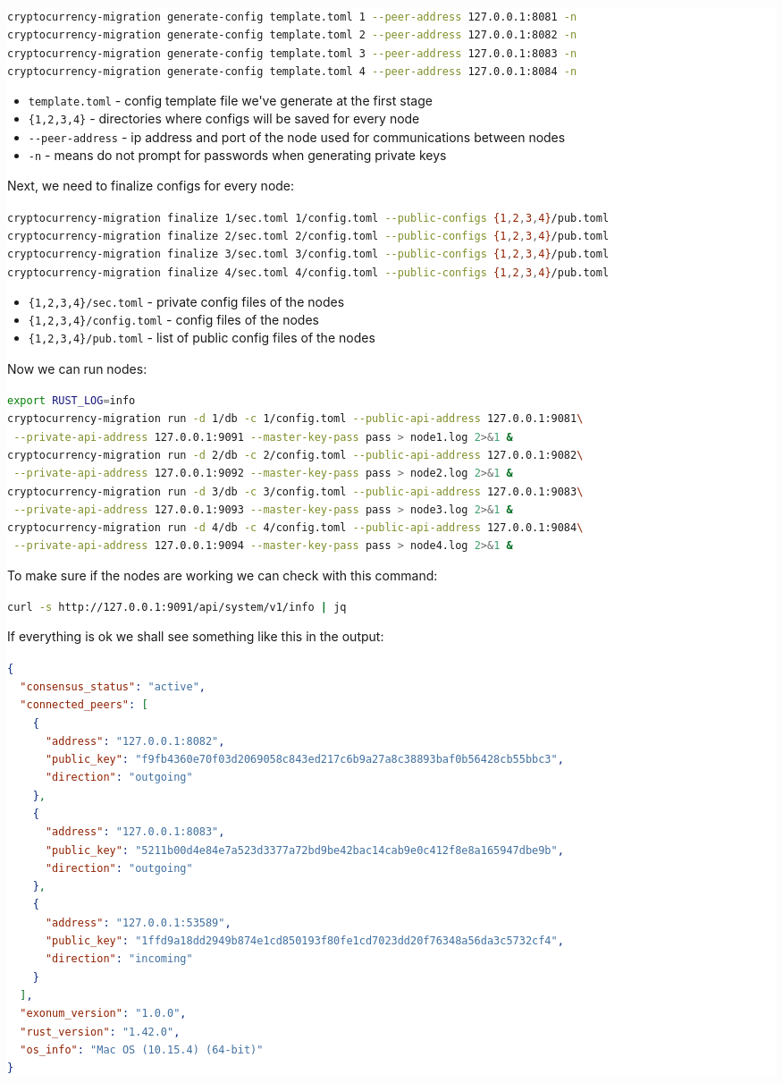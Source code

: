 ```bash
cryptocurrency-migration generate-config template.toml 1 --peer-address 127.0.0.1:8081 -n
cryptocurrency-migration generate-config template.toml 2 --peer-address 127.0.0.1:8082 -n
cryptocurrency-migration generate-config template.toml 3 --peer-address 127.0.0.1:8083 -n
cryptocurrency-migration generate-config template.toml 4 --peer-address 127.0.0.1:8084 -n
```
- `template.toml` - config template file we've generate at the first stage
- `{1,2,3,4}` - directories where configs will be saved for every node
- `--peer-address` - ip address and port of the node used for communications between nodes
- `-n` - means do not prompt for passwords when generating private keys

Next, we need to finalize configs for every node:

```bash
cryptocurrency-migration finalize 1/sec.toml 1/config.toml --public-configs {1,2,3,4}/pub.toml
cryptocurrency-migration finalize 2/sec.toml 2/config.toml --public-configs {1,2,3,4}/pub.toml
cryptocurrency-migration finalize 3/sec.toml 3/config.toml --public-configs {1,2,3,4}/pub.toml
cryptocurrency-migration finalize 4/sec.toml 4/config.toml --public-configs {1,2,3,4}/pub.toml
```
- `{1,2,3,4}/sec.toml` - private config files of the nodes
- `{1,2,3,4}/config.toml` - config files of the nodes
- `{1,2,3,4}/pub.toml` - list of public config files of the nodes

Now we can run nodes:

```bash
export RUST_LOG=info
cryptocurrency-migration run -d 1/db -c 1/config.toml --public-api-address 127.0.0.1:9081\
 --private-api-address 127.0.0.1:9091 --master-key-pass pass > node1.log 2>&1 &
cryptocurrency-migration run -d 2/db -c 2/config.toml --public-api-address 127.0.0.1:9082\
 --private-api-address 127.0.0.1:9092 --master-key-pass pass > node2.log 2>&1 &
cryptocurrency-migration run -d 3/db -c 3/config.toml --public-api-address 127.0.0.1:9083\
 --private-api-address 127.0.0.1:9093 --master-key-pass pass > node3.log 2>&1 &
cryptocurrency-migration run -d 4/db -c 4/config.toml --public-api-address 127.0.0.1:9084\
 --private-api-address 127.0.0.1:9094 --master-key-pass pass > node4.log 2>&1 &
```

To make sure if the nodes are working we can check with this command:
```bash
curl -s http://127.0.0.1:9091/api/system/v1/info | jq
```

If everything is ok we shall see something like this in the output:

```json
{
  "consensus_status": "active",
  "connected_peers": [
    {
      "address": "127.0.0.1:8082",
      "public_key": "f9fb4360e70f03d2069058c843ed217c6b9a27a8c38893baf0b56428cb55bbc3",
      "direction": "outgoing"
    },
    {
      "address": "127.0.0.1:8083",
      "public_key": "5211b00d4e84e7a523d3377a72bd9be42bac14cab9e0c412f8e8a165947dbe9b",
      "direction": "outgoing"
    },
    {
      "address": "127.0.0.1:53589",
      "public_key": "1ffd9a18dd2949b874e1cd850193f80fe1cd7023dd20f76348a56da3c5732cf4",
      "direction": "incoming"
    }
  ],
  "exonum_version": "1.0.0",
  "rust_version": "1.42.0",
  "os_info": "Mac OS (10.15.4) (64-bit)"
}
```